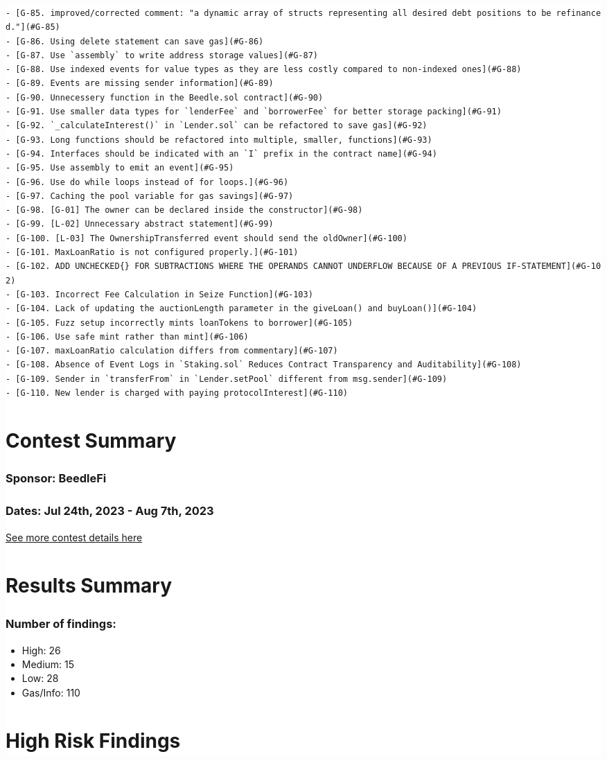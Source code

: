     - [G-85. improved/corrected comment: "a dynamic array of structs representing all desired debt positions to be refinanced."](#G-85)
    - [G-86. Using delete statement can save gas](#G-86)
    - [G-87. Use `assembly` to write address storage values](#G-87)
    - [G-88. Use indexed events for value types as they are less costly compared to non-indexed ones](#G-88)
    - [G-89. Events are missing sender information](#G-89)
    - [G-90. Unnecessery function in the Beedle.sol contract](#G-90)
    - [G-91. Use smaller data types for `lenderFee` and `borrowerFee` for better storage packing](#G-91)
    - [G-92. `_calculateInterest()` in `Lender.sol` can be refactored to save gas](#G-92)
    - [G-93. Long functions should be refactored into multiple, smaller, functions](#G-93)
    - [G-94. Interfaces should be indicated with an `I` prefix in the contract name](#G-94)
    - [G-95. Use assembly to emit an event](#G-95)
    - [G-96. Use do while loops instead of for loops.](#G-96)
    - [G-97. Caching the pool variable for gas savings](#G-97)
    - [G-98. [G-01] The owner can be declared inside the constructor](#G-98)
    - [G-99. [L-02] Unnecessary abstract statement](#G-99)
    - [G-100. [L-03] The OwnershipTransferred event should send the oldOwner](#G-100)
    - [G-101. MaxLoanRatio is not configured properly.](#G-101)
    - [G-102. ADD UNCHECKED{} FOR SUBTRACTIONS WHERE THE OPERANDS CANNOT UNDERFLOW BECAUSE OF A PREVIOUS IF-STATEMENT](#G-102)
    - [G-103. Incorrect Fee Calculation in Seize Function](#G-103)
    - [G-104. Lack of updating the auctionLength parameter in the giveLoan() and buyLoan()](#G-104)
    - [G-105. Fuzz setup incorrectly mints loanTokens to borrower](#G-105)
    - [G-106. Use safe mint rather than mint](#G-106)
    - [G-107. maxLoanRatio calculation differs from commentary](#G-107)
    - [G-108. Absence of Event Logs in `Staking.sol` Reduces Contract Transparency and Auditability](#G-108)
    - [G-109. Sender in `transferFrom` in `Lender.setPool` different from msg.sender](#G-109)
    - [G-110. New lender is charged with paying protocolInterest](#G-110)

# <a id='contest-summary'></a>Contest Summary

### Sponsor: BeedleFi

### Dates: Jul 24th, 2023 - Aug 7th, 2023

[See more contest details here](https://codehawks.cyfrin.io/c/2023-07-beedle)

# <a id='results-summary'></a>Results Summary

### Number of findings:
   - High: 26
   - Medium: 15
   - Low: 28
  - Gas/Info: 110

# High Risk Findings
